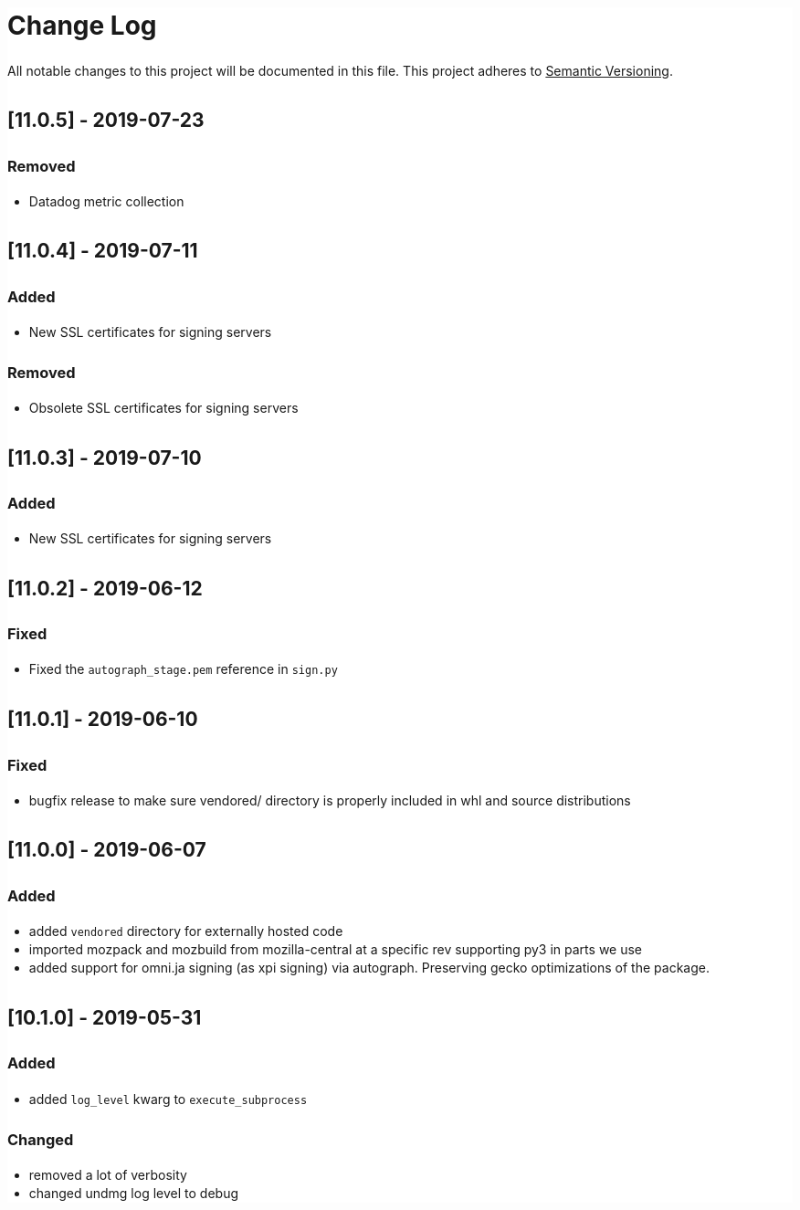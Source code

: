 # Change Log
All notable changes to this project will be documented in this file.
This project adheres to [Semantic Versioning](http://semver.org/).

## [11.0.5] - 2019-07-23
### Removed
- Datadog metric collection

## [11.0.4] - 2019-07-11
### Added
- New SSL certificates for signing servers
### Removed
- Obsolete SSL certificates for signing servers

## [11.0.3] - 2019-07-10
### Added
- New SSL certificates for signing servers

## [11.0.2] - 2019-06-12
### Fixed
- Fixed the `autograph_stage.pem` reference in `sign.py`

## [11.0.1] - 2019-06-10
### Fixed
- bugfix release to make sure vendored/ directory is properly included
  in whl and source distributions

## [11.0.0] - 2019-06-07
### Added
- added `vendored` directory for externally hosted code
- imported mozpack and mozbuild from mozilla-central at a specific rev supporting
  py3 in parts we use
- added support for omni.ja signing (as xpi signing) via autograph. Preserving
  gecko optimizations of the package.

## [10.1.0] - 2019-05-31
### Added
- added `log_level` kwarg to `execute_subprocess`

### Changed
- removed a lot of verbosity
- changed undmg log level to debug
